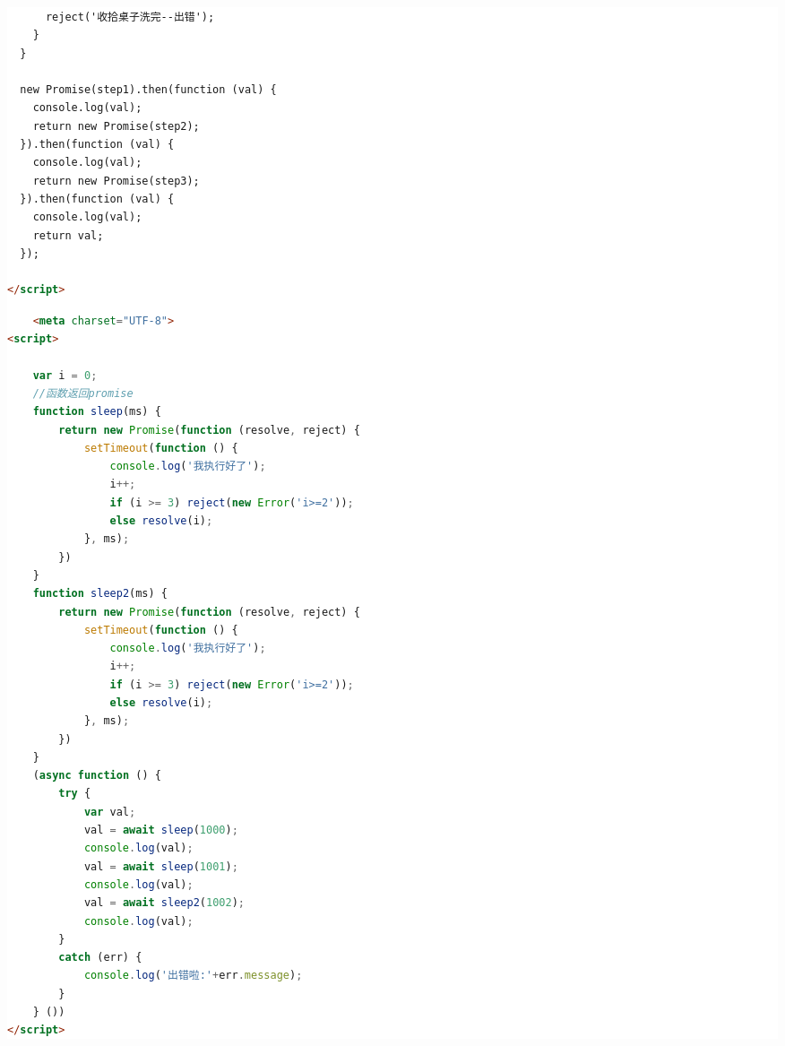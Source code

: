 ```html
      reject('收拾桌子洗完--出错');
    }
  }

  new Promise(step1).then(function (val) {
    console.log(val);
    return new Promise(step2);
  }).then(function (val) {
    console.log(val);
    return new Promise(step3);
  }).then(function (val) {
    console.log(val);
    return val;
  });

</script>

```

```html
    <meta charset="UTF-8">
<script>

    var i = 0;
    //函数返回promise
    function sleep(ms) {
        return new Promise(function (resolve, reject) {
            setTimeout(function () {
                console.log('我执行好了');
                i++;
                if (i >= 3) reject(new Error('i>=2'));
                else resolve(i);
            }, ms);
        })
    }
    function sleep2(ms) {
        return new Promise(function (resolve, reject) {
            setTimeout(function () {
                console.log('我执行好了');
                i++;
                if (i >= 3) reject(new Error('i>=2'));
                else resolve(i);
            }, ms);
        })
    }
    (async function () {
        try {
            var val;
            val = await sleep(1000);
            console.log(val);
            val = await sleep(1001);
            console.log(val);
            val = await sleep2(1002);
            console.log(val);
        }
        catch (err) {
            console.log('出错啦:'+err.message);
        }
    } ())
</script>
```
